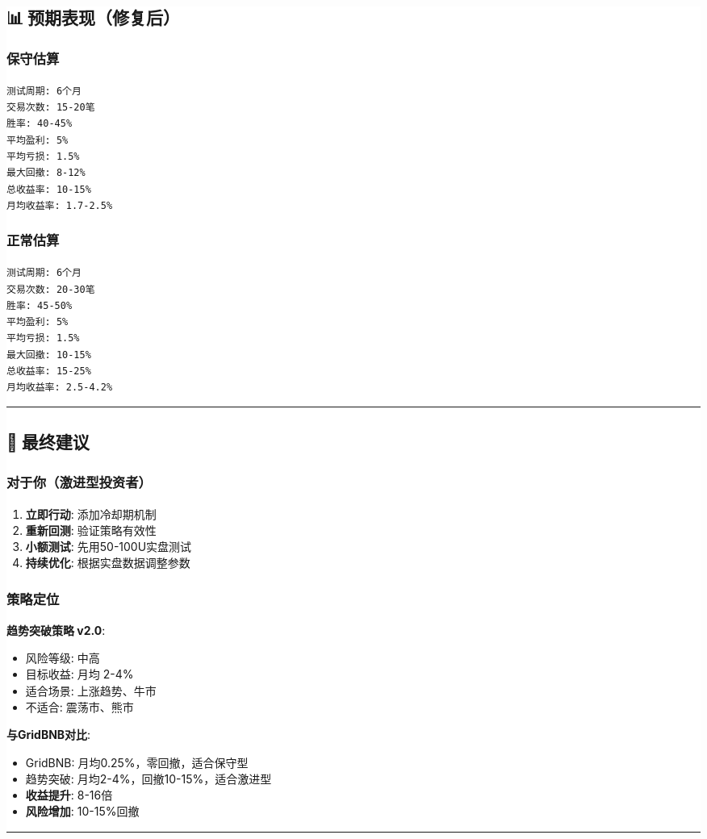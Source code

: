 
## 📊 预期表现（修复后）

### 保守估算

```
测试周期: 6个月
交易次数: 15-20笔
胜率: 40-45%
平均盈利: 5%
平均亏损: 1.5%
最大回撤: 8-12%
总收益率: 10-15%
月均收益率: 1.7-2.5%
```

### 正常估算

```
测试周期: 6个月
交易次数: 20-30笔
胜率: 45-50%
平均盈利: 5%
平均亏损: 1.5%
最大回撤: 10-15%
总收益率: 15-25%
月均收益率: 2.5-4.2%
```

---

## 🎯 最终建议

### 对于你（激进型投资者）

1. **立即行动**: 添加冷却期机制
2. **重新回测**: 验证策略有效性
3. **小额测试**: 先用50-100U实盘测试
4. **持续优化**: 根据实盘数据调整参数

### 策略定位

**趋势突破策略 v2.0**:
- 风险等级: 中高
- 目标收益: 月均 2-4%
- 适合场景: 上涨趋势、牛市
- 不适合: 震荡市、熊市

**与GridBNB对比**:
- GridBNB: 月均0.25%，零回撤，适合保守型
- 趋势突破: 月均2-4%，回撤10-15%，适合激进型
- **收益提升**: 8-16倍
- **风险增加**: 10-15%回撤

---